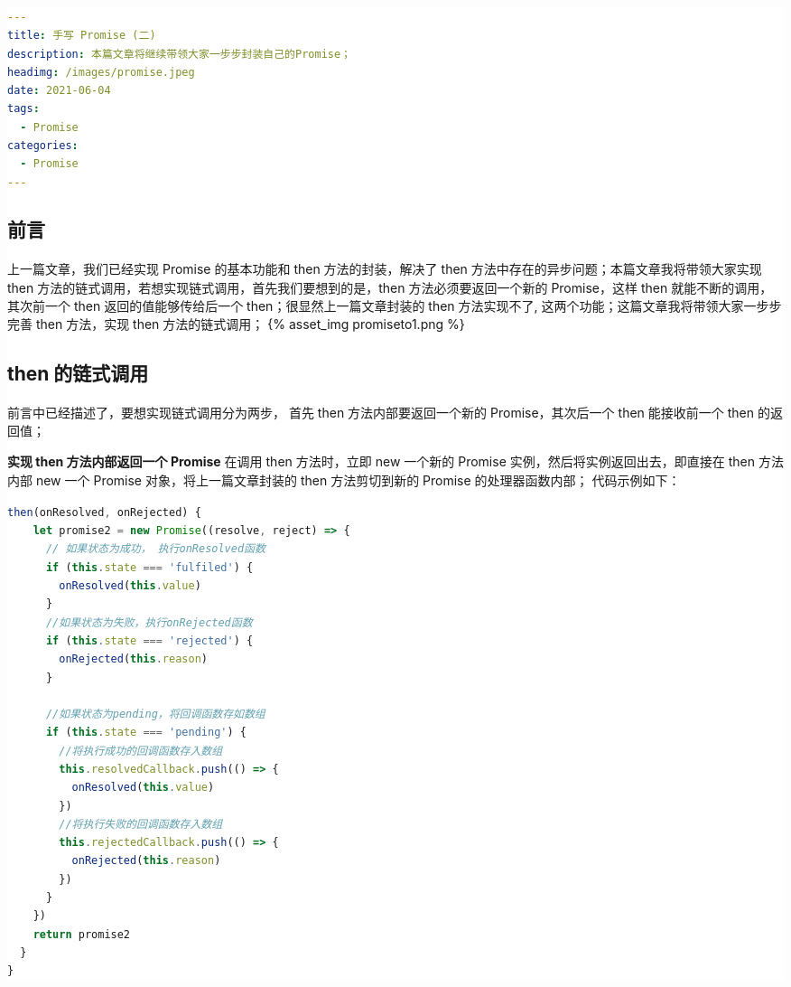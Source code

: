 ```yaml
---
title: 手写 Promise (二)
description: 本篇文章将继续带领大家一步步封装自己的Promise；
headimg: /images/promise.jpeg
date: 2021-06-04
tags:
  - Promise
categories:
  - Promise
---
```


## 前言

上一篇文章，我们已经实现 Promise 的基本功能和 then 方法的封装，解决了 then 方法中存在的异步问题；本篇文章我将带领大家实现 then 方法的链式调用，若想实现链式调用，首先我们要想到的是，then 方法必须要返回一个新的 Promise，这样 then 就能不断的调用，其次前一个 then 返回的值能够传给后一个 then；很显然上一篇文章封装的 then 方法实现不了, 这两个功能；这篇文章我将带领大家一步步完善 then 方法，实现 then 方法的链式调用；
{% asset_img promiseto1.png %}

## then 的链式调用

前言中已经描述了，要想实现链式调用分为两步， 首先 then 方法内部要返回一个新的 Promise，其次后一个 then 能接收前一个 then 的返回值；

**实现 then 方法内部返回一个 Promise**
在调用 then 方法时，立即 new 一个新的 Promise 实例，然后将实例返回出去，即直接在 then 方法内部 new 一个 Promise 对象，将上一篇文章封装的 then 方法剪切到新的 Promise 的处理器函数内部；
代码示例如下：

```javascript
then(onResolved, onRejected) {
    let promise2 = new Promise((resolve, reject) => {
      // 如果状态为成功， 执行onResolved函数
      if (this.state === 'fulfiled') {
        onResolved(this.value)
      }
      //如果状态为失败，执行onRejected函数
      if (this.state === 'rejected') {
        onRejected(this.reason)
      }

      //如果状态为pending，将回调函数存如数组
      if (this.state === 'pending') {
        //将执行成功的回调函数存入数组
        this.resolvedCallback.push(() => {
          onResolved(this.value)
        })
        //将执行失败的回调函数存入数组
        this.rejectedCallback.push(() => {
          onRejected(this.reason)
        })
      }
    })
    return promise2
  }
}
```
